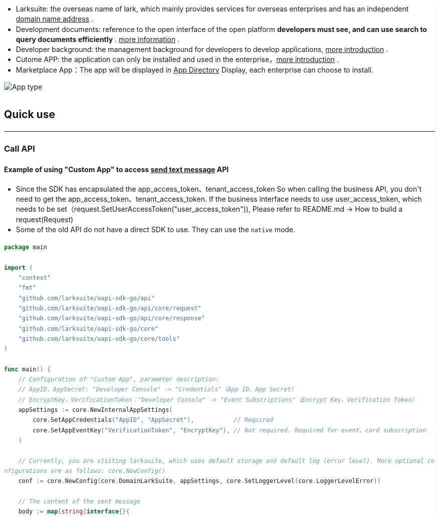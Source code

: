 - Larksuite: the overseas name of lark, which mainly provides services for overseas enterprises and has an
  independent [domain name address](https://www.larksuite.com/) .
- Development documents: reference to the open interface of the open platform **developers must see, and can use search
  to query documents efficiently** . [more information](https://open.feishu.cn/document/) .
- Developer background: the management background for developers to develop
  applications, [more introduction](https://open.larksuite.cn/app/) .
- Cutome APP: the application can only be installed and used in the
  enterprise，[more introduction](https://open.larksuite.com/document/ukzMxEjL5MTMx4SOzETM/uEjNwYjLxYDM24SM2AjN) .
- Marketplace App：The app will be displayed in [App Directory](https://app.larksuite.com/) Display, each enterprise can
  choose to install.

![App type](doc/app_type.en.png)

## Quick use

---

### Call API

#### Example of using "Custom App" to access [send text message](https://open.larksuite.com/document/uMzMyEjLzMjMx4yMzITM/ugDN0EjL4QDNx4CO0QTM) API
- Since the SDK has encapsulated the app_access_token、tenant_access_token So when calling the business API, you don't need to get the app_access_token、tenant_access_token. If the business interface needs to use user_access_token, which needs to be set（request.SetUserAccessToken("user_access_token")), Please refer to README.md -> How to build a request(Request)
- Some of the old API do not have a direct SDK to use. They can use the `native` mode.

```go
package main

import (
	"context"
	"fmt"
	"github.com/larksuite/oapi-sdk-go/api"
	"github.com/larksuite/oapi-sdk-go/api/core/request"
	"github.com/larksuite/oapi-sdk-go/api/core/response"
	"github.com/larksuite/oapi-sdk-go/core"
	"github.com/larksuite/oapi-sdk-go/core/tools"
)

func main() {
	// Configuration of "Custom App", parameter description:
	// AppID、AppSecret: "Developer Console" -> "Credentials"（App ID、App Secret）
	// EncryptKey、VerificationToken："Developer Console" -> "Event Subscriptions"（Encrypt Key、Verification Token）
	appSettings := core.NewInternalAppSettings(
		core.SetAppCredentials("AppID", "AppSecret"),           // Required
		core.SetAppEventKey("VerificationToken", "EncryptKey"), // Not required. Required for event、card subscription
	)

	// Currently, you are visiting larksuite, which uses default storage and default log (error level). More optional configurations are as follows: core.NewConfig()
	conf := core.NewConfig(core.DomainLarkSuite, appSettings, core.SetLoggerLevel(core.LoggerLevelError))

	// The content of the sent message
	body := map[string]interface{}{
```